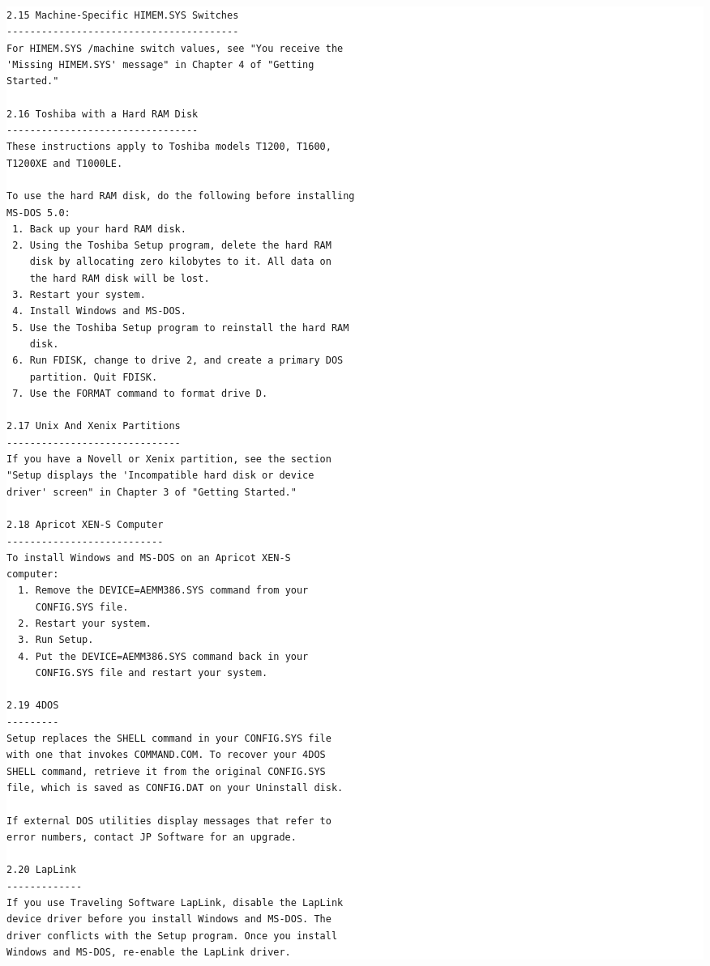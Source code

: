 	2.15 Machine-Specific HIMEM.SYS Switches
	----------------------------------------
	For HIMEM.SYS /machine switch values, see "You receive the
	'Missing HIMEM.SYS' message" in Chapter 4 of "Getting
	Started."
	
	2.16 Toshiba with a Hard RAM Disk
	---------------------------------
	These instructions apply to Toshiba models T1200, T1600,
	T1200XE and T1000LE.
	
	To use the hard RAM disk, do the following before installing
	MS-DOS 5.0:
	 1. Back up your hard RAM disk.
	 2. Using the Toshiba Setup program, delete the hard RAM
	    disk by allocating zero kilobytes to it. All data on
	    the hard RAM disk will be lost.
	 3. Restart your system.
	 4. Install Windows and MS-DOS.
	 5. Use the Toshiba Setup program to reinstall the hard RAM
	    disk.
	 6. Run FDISK, change to drive 2, and create a primary DOS
	    partition. Quit FDISK.
	 7. Use the FORMAT command to format drive D.
	
	2.17 Unix And Xenix Partitions
	------------------------------
	If you have a Novell or Xenix partition, see the section
	"Setup displays the 'Incompatible hard disk or device
	driver' screen" in Chapter 3 of "Getting Started."
	
	2.18 Apricot XEN-S Computer
	---------------------------
	To install Windows and MS-DOS on an Apricot XEN-S
	computer:
	  1. Remove the DEVICE=AEMM386.SYS command from your
	     CONFIG.SYS file.
	  2. Restart your system.
	  3. Run Setup.
	  4. Put the DEVICE=AEMM386.SYS command back in your
	     CONFIG.SYS file and restart your system.
	
	2.19 4DOS
	---------
	Setup replaces the SHELL command in your CONFIG.SYS file
	with one that invokes COMMAND.COM. To recover your 4DOS
	SHELL command, retrieve it from the original CONFIG.SYS
	file, which is saved as CONFIG.DAT on your Uninstall disk.
	
	If external DOS utilities display messages that refer to
	error numbers, contact JP Software for an upgrade.
	
	2.20 LapLink
	-------------
	If you use Traveling Software LapLink, disable the LapLink
	device driver before you install Windows and MS-DOS. The
	driver conflicts with the Setup program. Once you install
	Windows and MS-DOS, re-enable the LapLink driver.
	